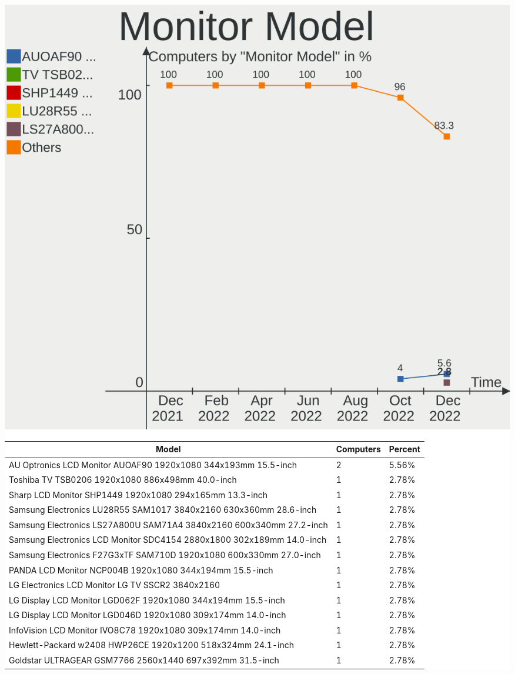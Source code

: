 ![Monitor Model](./images/line_chart/mon_model.svg)

| Model                                                                    | Computers | Percent |
|--------------------------------------------------------------------------|-----------|---------|
| AU Optronics LCD Monitor AUOAF90 1920x1080 344x193mm 15.5-inch           | 2         | 5.56%   |
| Toshiba TV TSB0206 1920x1080 886x498mm 40.0-inch                         | 1         | 2.78%   |
| Sharp LCD Monitor SHP1449 1920x1080 294x165mm 13.3-inch                  | 1         | 2.78%   |
| Samsung Electronics LU28R55 SAM1017 3840x2160 630x360mm 28.6-inch        | 1         | 2.78%   |
| Samsung Electronics LS27A800U SAM71A4 3840x2160 600x340mm 27.2-inch      | 1         | 2.78%   |
| Samsung Electronics LCD Monitor SDC4154 2880x1800 302x189mm 14.0-inch    | 1         | 2.78%   |
| Samsung Electronics F27G3xTF SAM710D 1920x1080 600x330mm 27.0-inch       | 1         | 2.78%   |
| PANDA LCD Monitor NCP004B 1920x1080 344x194mm 15.5-inch                  | 1         | 2.78%   |
| LG Electronics LCD Monitor LG TV SSCR2 3840x2160                         | 1         | 2.78%   |
| LG Display LCD Monitor LGD062F 1920x1080 344x194mm 15.5-inch             | 1         | 2.78%   |
| LG Display LCD Monitor LGD046D 1920x1080 309x174mm 14.0-inch             | 1         | 2.78%   |
| InfoVision LCD Monitor IVO8C78 1920x1080 309x174mm 14.0-inch             | 1         | 2.78%   |
| Hewlett-Packard w2408 HWP26CE 1920x1200 518x324mm 24.1-inch              | 1         | 2.78%   |
| Goldstar ULTRAGEAR GSM7766 2560x1440 697x392mm 31.5-inch                 | 1         | 2.78%   |